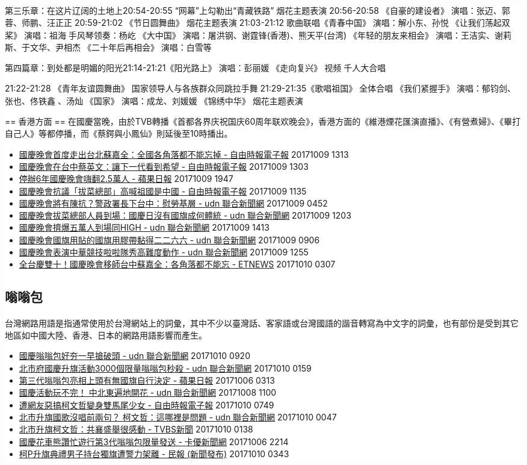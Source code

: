 第三乐章：在这片辽阔的土地上20:54-20:55 “网幕”上勾勒出“青藏铁路” 烟花主题表演 
20:56-20:58 《自豪的建设者》 演唱：张迈、郭蓉、师鹏、汪正正 
20:59-21:02 《节日圆舞曲》 烟花主题表演 
21:03-21:12 歌曲联唱《青春中国》 演唱：解小东、孙悦 
《让我们荡起双桨》 演唱：祖海 手风琴领奏：杨屹 
《大中国》 演唱：屠洪钢、谢霆锋(香港)、熊天平(台湾) 
《年轻的朋友来相会》 演唱：王洁实、谢莉斯、于文华、尹相杰 
《二十年后再相会》 演唱：白雪等

第四篇章：到处都是明媚的阳光21:14-21:21《阳光路上》 演唱：彭丽媛 
《走向复兴》 视频 千人大合唱

21:22-21:28 《青年友谊圆舞曲》 国家领导人与各族群众同跳拉手舞
21:29-21:35《歌唱祖国》 全体合唱 
《我们紧握手》 演唱：郁钧剑、张也、佟铁鑫 、汤灿 
《国家》 演唱：成龙、刘媛媛 
《锦绣中华》 烟花主题表演


== 香港方面 ==
在國慶當晚，由於TVB轉播《首都各界庆祝国庆60周年联欢晚会》，香港方面的《維港煙花匯演直播》、《有營煮婦》、《畢打自己人》等都停播，而《蔡鍔與小鳳仙》則延後至10時播出。
- [國慶晚會首度走出台北蘇嘉全：全國各角落都不能忘掉 - 自由時報電子報](http://news.ltn.com.tw/news/politics/breakingnews/2217876 "國慶晚會首度走出台北蘇嘉全：全國各角落都不能忘掉 - 自由時報電子報") 20171009 1313
- [國慶晚會在台中蔡英文：讓下一代看到希望 - 自由時報電子報](http://news.ltn.com.tw/news/politics/breakingnews/2217867 "國慶晚會在台中蔡英文：讓下一代看到希望 - 自由時報電子報") 20171009 1303
- [停辦6年國慶晚會嗨翻2.5萬人 - 蘋果日報](http://www.appledaily.com.tw/appledaily/article/headline/20171010/37808125/ "停辦6年國慶晚會嗨翻2.5萬人 - 蘋果日報") 20171009 1947
- [國慶晚會抗議「拔菜總部」高喊祖國是中國 - 自由時報電子報](http://news.ltn.com.tw/news/politics/breakingnews/2217835 "國慶晚會抗議「拔菜總部」高喊祖國是中國 - 自由時報電子報") 20171009 1135
- [國慶晚會將有陳抗？警政署長下台中：慰勞基層 - udn 聯合新聞網](https://udn.com/news/story/11549/2747085?from=udn-catelistnews_ch2 "國慶晚會將有陳抗？警政署長下台中：慰勞基層 - udn 聯合新聞網") 20171009 0452
- [國慶晚會拔菜總部人員到場：國慶日沒有國旗成何體統 - udn 聯合新聞網](https://udn.com/news/story/6656/2747620 "國慶晚會拔菜總部人員到場：國慶日沒有國旗成何體統 - udn 聯合新聞網") 20171009 1203
- [國慶晚會擠爆五萬人到場同HIGH - udn 聯合新聞網](https://udn.com/news/story/7314/2747853 "國慶晚會擠爆五萬人到場同HIGH - udn 聯合新聞網") 20171009 1413
- [國慶晚會國旗用貼的國旗用膠帶黏得二二六六 - udn 聯合新聞網](https://udn.com/news/story/6656/2747538 "國慶晚會國旗用貼的國旗用膠帶黏得二二六六 - udn 聯合新聞網") 20171009 0906
- [國慶晚會表演中華競技啦啦隊秀高難度動作 - udn 聯合新聞網](https://udn.com/news/story/7314/2747764 "國慶晚會表演中華競技啦啦隊秀高難度動作 - udn 聯合新聞網") 20171009 1255
- [全台慶雙十！國慶晚會移師台中蘇嘉全：各角落都不能忘 - ETNEWS](https://www.ettoday.net/news/20171010/1028480.htm?t=%E5%85%A8%E5%8F%B0%E6%85%B6%E9%9B%99%E5%8D%81%EF%BC%81%E5%9C%8B%E6%85%B6%E6%99%9A%E6%9C%83%E7%A7%BB%E5%B8%AB%E5%8F%B0%E4%B8%AD%E3%80%80%E8%98%87%E5%98%89%E5%85%A8%EF%BC%9A%E5%90%84%E8%A7%92%E8%90%BD%E9%83%BD%E4%B8%8D%E8%83%BD%E5%BF%98 "全台慶雙十！國慶晚會移師台中蘇嘉全：各角落都不能忘 - ETNEWS") 20171010 0307

## 嗡嗡包

台灣網路用語是指通常使用於台灣網站上的詞彙，其中不少以臺灣話、客家語或台灣國語的諧音轉寫為中文字的詞彙，也有部份是受到其它地區如中國大陸、香港、日本的網路用語影響而產生。
- [國慶嗡嗡包好夯一早搶破頭 - udn 聯合新聞網](https://udn.com/news/story/7323/2748846 "國慶嗡嗡包好夯一早搶破頭 - udn 聯合新聞網") 20171010 0920
- [北市府國慶升旗活動3000個限量嗡嗡包秒殺 - udn 聯合新聞網](https://udn.com/news/story/7323/2748211 "北市府國慶升旗活動3000個限量嗡嗡包秒殺 - udn 聯合新聞網") 20171010 0159
- [第三代嗡嗡包亮相上頭有無國旗自行決定 - 蘋果日報](http://www.appledaily.com.tw/realtimenews/article/new/20171006/1217701/ "第三代嗡嗡包亮相上頭有無國旗自行決定 - 蘋果日報") 20171006 0313
- [國慶活動玩不完！ 中北東遍地開花 - udn 聯合新聞網](https://udn.com/news/story/7266/2746230 "國慶活動玩不完！ 中北東遍地開花 - udn 聯合新聞網") 20171008 1100
- [遭網友惡搞柯文哲變身雙馬尾少女 - 自由時報電子報](http://news.ltn.com.tw/news/politics/breakingnews/2218428 "遭網友惡搞柯文哲變身雙馬尾少女 - 自由時報電子報") 20171010 0749
- [北市升旗國歌沒唱前兩句？ 柯文哲：這哪裡是問題 - udn 聯合新聞網](https://udn.com/news/story/7323/2748171 "北市升旗國歌沒唱前兩句？ 柯文哲：這哪裡是問題 - udn 聯合新聞網") 20171010 0047
- [北市升旗柯文哲：共襄盛舉很感動 - TVBS新聞](http://news.tvbs.com.tw/politics/785891 "北市升旗柯文哲：共襄盛舉很感動 - TVBS新聞") 20171010 0138
- [國慶花車熊讚忙遊行第3代嗡嗡包限量發送 - 卡優新聞網](http://www.cardu.com.tw/news/detail.php?33929 "國慶花車熊讚忙遊行第3代嗡嗡包限量發送 - 卡優新聞網") 20171006 2214
- [柯P升旗典禮男子持台獨旗遭警力架離 - 民報 (新聞發布)](http://www.peoplenews.tw/news/e09b53de-c431-4009-9198-d8c4d6d422c5 "柯P升旗典禮男子持台獨旗遭警力架離 - 民報 (新聞發布)") 20171010 0343
